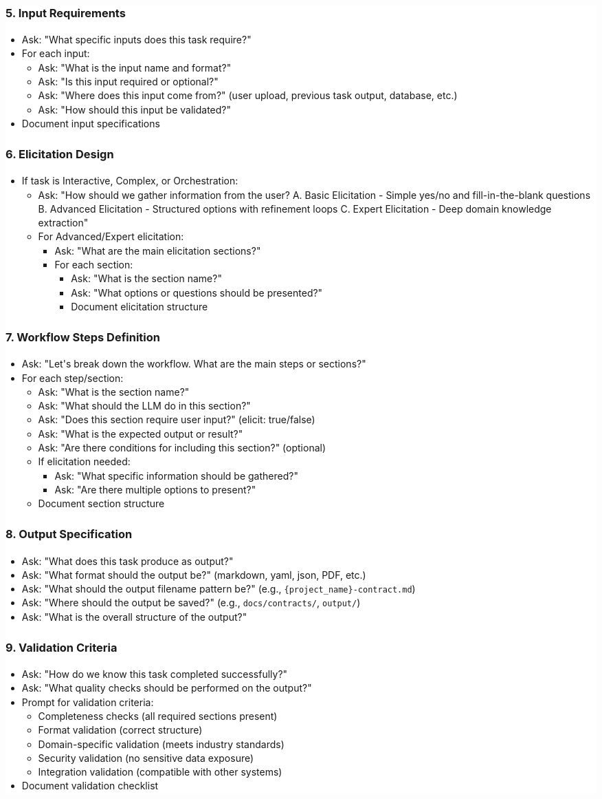 ### 5. Input Requirements

- Ask: "What specific inputs does this task require?"
- For each input:
  - Ask: "What is the input name and format?"
  - Ask: "Is this input required or optional?"
  - Ask: "Where does this input come from?" (user upload, previous task output, database, etc.)
  - Ask: "How should this input be validated?"
- Document input specifications

### 6. Elicitation Design

- If task is Interactive, Complex, or Orchestration:
  - Ask: "How should we gather information from the user?
    A. Basic Elicitation - Simple yes/no and fill-in-the-blank questions
    B. Advanced Elicitation - Structured options with refinement loops
    C. Expert Elicitation - Deep domain knowledge extraction"
  - For Advanced/Expert elicitation:
    - Ask: "What are the main elicitation sections?"
    - For each section:
      - Ask: "What is the section name?"
      - Ask: "What options or questions should be presented?"
      - Document elicitation structure

### 7. Workflow Steps Definition

- Ask: "Let's break down the workflow. What are the main steps or sections?"
- For each step/section:
  - Ask: "What is the section name?"
  - Ask: "What should the LLM do in this section?"
  - Ask: "Does this section require user input?" (elicit: true/false)
  - Ask: "What is the expected output or result?"
  - Ask: "Are there conditions for including this section?" (optional)
  - If elicitation needed:
    - Ask: "What specific information should be gathered?"
    - Ask: "Are there multiple options to present?"
  - Document section structure

### 8. Output Specification

- Ask: "What does this task produce as output?"
- Ask: "What format should the output be?" (markdown, yaml, json, PDF, etc.)
- Ask: "What should the output filename pattern be?" (e.g., `{project_name}-contract.md`)
- Ask: "Where should the output be saved?" (e.g., `docs/contracts/`, `output/`)
- Ask: "What is the overall structure of the output?"

### 9. Validation Criteria

- Ask: "How do we know this task completed successfully?"
- Ask: "What quality checks should be performed on the output?"
- Prompt for validation criteria:
  - Completeness checks (all required sections present)
  - Format validation (correct structure)
  - Domain-specific validation (meets industry standards)
  - Security validation (no sensitive data exposure)
  - Integration validation (compatible with other systems)
- Document validation checklist
